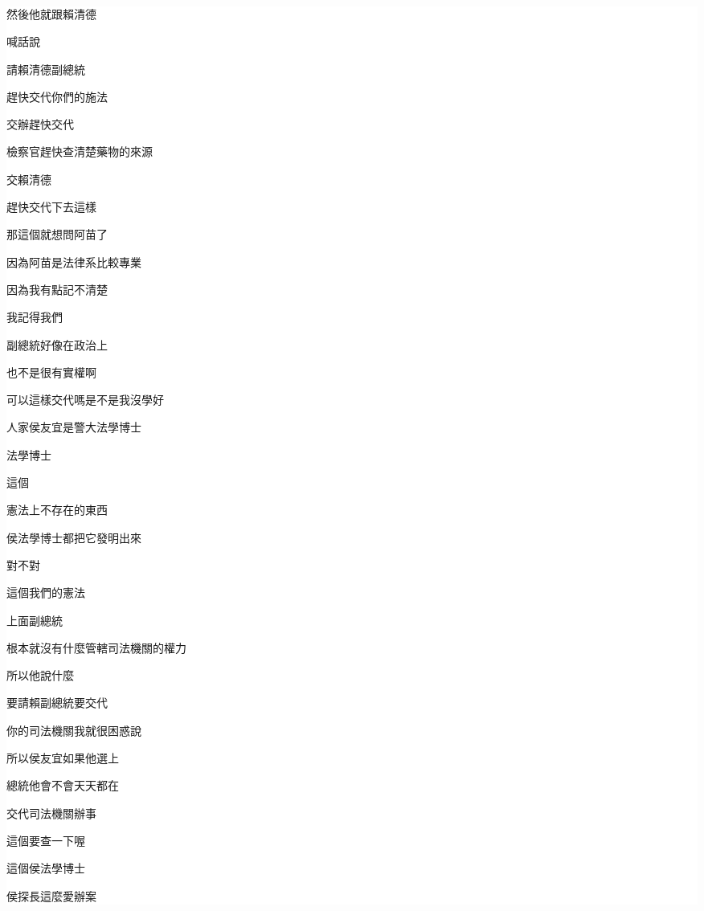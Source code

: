 然後他就跟賴清德

喊話說

請賴清德副總統

趕快交代你們的施法

交辦趕快交代

檢察官趕快查清楚藥物的來源

交賴清德

趕快交代下去這樣

那這個就想問阿苗了

因為阿苗是法律系比較專業

因為我有點記不清楚

我記得我們

副總統好像在政治上

也不是很有實權啊

可以這樣交代嗎是不是我沒學好

人家侯友宜是警大法學博士

法學博士

這個

憲法上不存在的東西

侯法學博士都把它發明出來

對不對

這個我們的憲法

上面副總統

根本就沒有什麼管轄司法機關的權力

所以他說什麼

要請賴副總統要交代

你的司法機關我就很困惑說

所以侯友宜如果他選上

總統他會不會天天都在

交代司法機關辦事

這個要查一下喔

這個侯法學博士

侯探長這麼愛辦案
